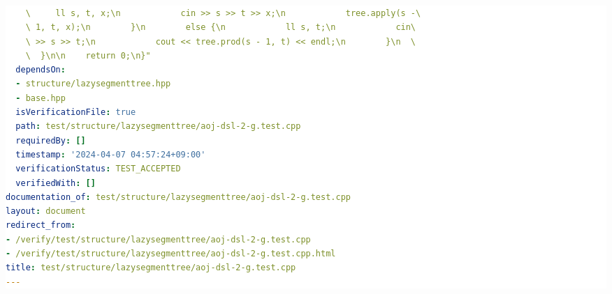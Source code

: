 ```yaml
    \     ll s, t, x;\n            cin >> s >> t >> x;\n            tree.apply(s -\
    \ 1, t, x);\n        }\n        else {\n            ll s, t;\n            cin\
    \ >> s >> t;\n            cout << tree.prod(s - 1, t) << endl;\n        }\n  \
    \  }\n\n    return 0;\n}"
  dependsOn:
  - structure/lazysegmenttree.hpp
  - base.hpp
  isVerificationFile: true
  path: test/structure/lazysegmenttree/aoj-dsl-2-g.test.cpp
  requiredBy: []
  timestamp: '2024-04-07 04:57:24+09:00'
  verificationStatus: TEST_ACCEPTED
  verifiedWith: []
documentation_of: test/structure/lazysegmenttree/aoj-dsl-2-g.test.cpp
layout: document
redirect_from:
- /verify/test/structure/lazysegmenttree/aoj-dsl-2-g.test.cpp
- /verify/test/structure/lazysegmenttree/aoj-dsl-2-g.test.cpp.html
title: test/structure/lazysegmenttree/aoj-dsl-2-g.test.cpp
---
```

